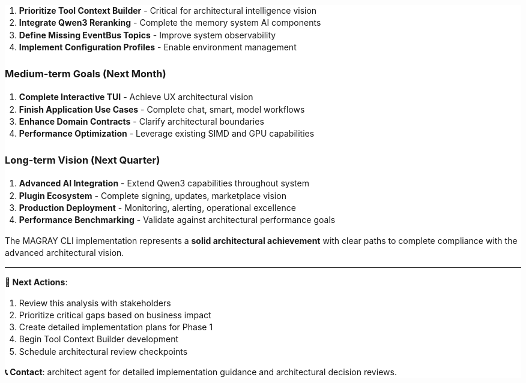 1. **Prioritize Tool Context Builder** - Critical for architectural intelligence vision
2. **Integrate Qwen3 Reranking** - Complete the memory system AI components  
3. **Define Missing EventBus Topics** - Improve system observability
4. **Implement Configuration Profiles** - Enable environment management

### **Medium-term Goals** (Next Month)

1. **Complete Interactive TUI** - Achieve UX architectural vision
2. **Finish Application Use Cases** - Complete chat, smart, model workflows
3. **Enhance Domain Contracts** - Clarify architectural boundaries
4. **Performance Optimization** - Leverage existing SIMD and GPU capabilities

### **Long-term Vision** (Next Quarter)

1. **Advanced AI Integration** - Extend Qwen3 capabilities throughout system
2. **Plugin Ecosystem** - Complete signing, updates, marketplace vision
3. **Production Deployment** - Monitoring, alerting, operational excellence
4. **Performance Benchmarking** - Validate against architectural performance goals

The MAGRAY CLI implementation represents a **solid architectural achievement** with clear paths to complete compliance with the advanced architectural vision.

---

**🔄 Next Actions**: 
1. Review this analysis with stakeholders
2. Prioritize critical gaps based on business impact
3. Create detailed implementation plans for Phase 1
4. Begin Tool Context Builder development
5. Schedule architectural review checkpoints

**📞 Contact**: architect agent for detailed implementation guidance and architectural decision reviews.